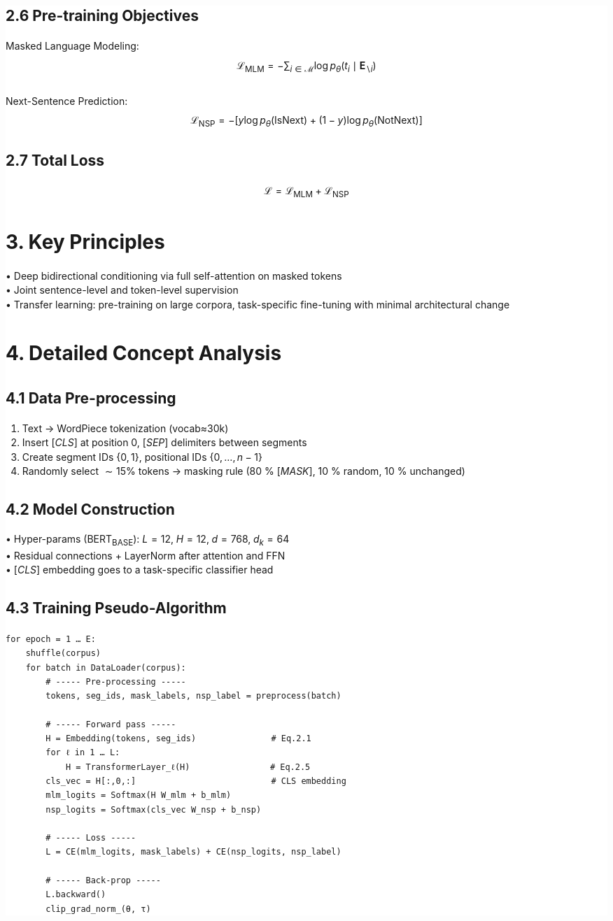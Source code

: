 ## 2.6 Pre-training Objectives  
Masked Language Modeling:  
$$
\mathcal{L}_{\text{MLM}}=-\sum_{i\in\mathcal{M}}\log p_\theta\big(t_i\mid\mathbf{E}_{\backslash i}\big)
$$  
Next-Sentence Prediction:  
$$
\mathcal{L}_{\text{NSP}}=-\big[y\log p_\theta(\text{IsNext})+(1-y)\log p_\theta(\text{NotNext})\big]
$$  

## 2.7 Total Loss  
$$
\mathcal{L}=\mathcal{L}_{\text{MLM}}+\mathcal{L}_{\text{NSP}}
$$  

# 3. Key Principles  
• Deep bidirectional conditioning via full self-attention on masked tokens  
• Joint sentence-level and token-level supervision  
• Transfer learning: pre-training on large corpora, task-specific fine-tuning with minimal architectural change  

# 4. Detailed Concept Analysis  
## 4.1 Data Pre-processing  
1. Text → WordPiece tokenization (vocab≈30k)  
2. Insert $[CLS]$ at position 0, $[SEP]$ delimiters between segments  
3. Create segment IDs $\{0,1\}$, positional IDs $\{0,\dots,n-1\}$  
4. Randomly select $\sim15\%$ tokens → masking rule (80 % $[MASK]$, 10 % random, 10 % unchanged)  

## 4.2 Model Construction  
• Hyper-params (BERT$_{\text{BASE}}$): $L{=}12,\;H{=}12,\;d{=}768,\;d_k{=}64$  
• Residual connections + LayerNorm after attention and FFN  
• $[CLS]$ embedding goes to a task-specific classifier head  

## 4.3 Training Pseudo-Algorithm  
```
for epoch = 1 … E:
    shuffle(corpus)
    for batch in DataLoader(corpus):
        # ----- Pre-processing -----
        tokens, seg_ids, mask_labels, nsp_label = preprocess(batch)

        # ----- Forward pass -----
        H = Embedding(tokens, seg_ids)               # Eq.2.1
        for ℓ in 1 … L:
            H = TransformerLayer_ℓ(H)                # Eq.2.5
        cls_vec = H[:,0,:]                           # CLS embedding
        mlm_logits = Softmax(H W_mlm + b_mlm)
        nsp_logits = Softmax(cls_vec W_nsp + b_nsp)

        # ----- Loss -----
        L = CE(mlm_logits, mask_labels) + CE(nsp_logits, nsp_label)

        # ----- Back-prop -----
        L.backward()
        clip_grad_norm_(θ, τ)
```